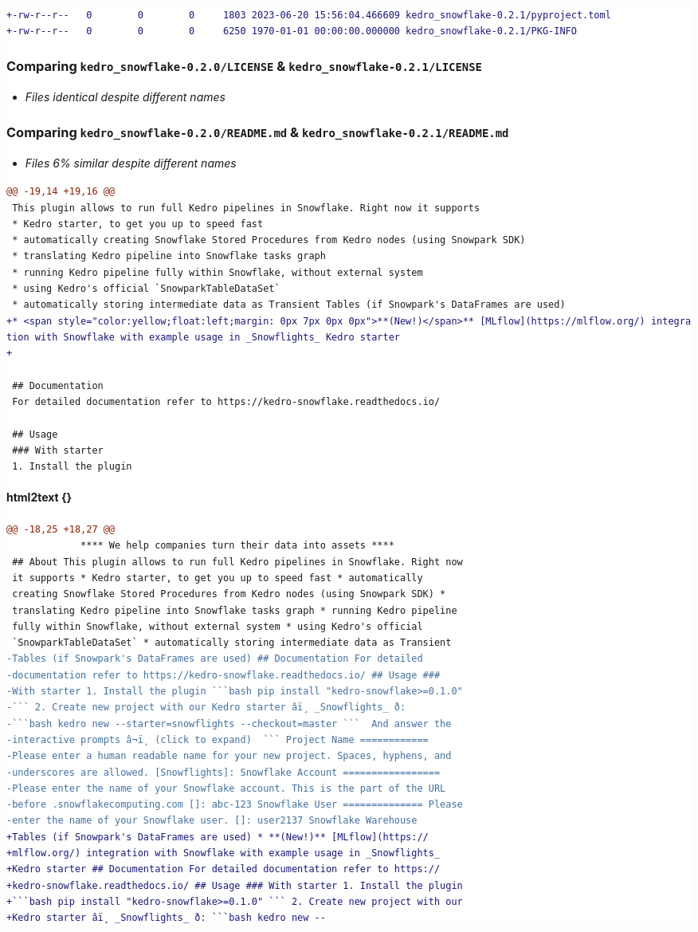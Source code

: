 ```diff
+-rw-r--r--   0        0        0     1803 2023-06-20 15:56:04.466609 kedro_snowflake-0.2.1/pyproject.toml
+-rw-r--r--   0        0        0     6250 1970-01-01 00:00:00.000000 kedro_snowflake-0.2.1/PKG-INFO
```

### Comparing `kedro_snowflake-0.2.0/LICENSE` & `kedro_snowflake-0.2.1/LICENSE`

 * *Files identical despite different names*

### Comparing `kedro_snowflake-0.2.0/README.md` & `kedro_snowflake-0.2.1/README.md`

 * *Files 6% similar despite different names*

```diff
@@ -19,14 +19,16 @@
 This plugin allows to run full Kedro pipelines in Snowflake. Right now it supports
 * Kedro starter, to get you up to speed fast
 * automatically creating Snowflake Stored Procedures from Kedro nodes (using Snowpark SDK)
 * translating Kedro pipeline into Snowflake tasks graph
 * running Kedro pipeline fully within Snowflake, without external system
 * using Kedro's official `SnowparkTableDataSet`
 * automatically storing intermediate data as Transient Tables (if Snowpark's DataFrames are used)
+* <span style="color:yellow;float:left;margin: 0px 7px 0px 0px">**(New!)</span>** [MLflow](https://mlflow.org/) integration with Snowflake with example usage in _Snowflights_ Kedro starter
+
 
 ## Documentation
 For detailed documentation refer to https://kedro-snowflake.readthedocs.io/
 
 ## Usage
 ### With starter
 1. Install the plugin
```

#### html2text {}

```diff
@@ -18,25 +18,27 @@
             **** We help companies turn their data into assets ****
 ## About This plugin allows to run full Kedro pipelines in Snowflake. Right now
 it supports * Kedro starter, to get you up to speed fast * automatically
 creating Snowflake Stored Procedures from Kedro nodes (using Snowpark SDK) *
 translating Kedro pipeline into Snowflake tasks graph * running Kedro pipeline
 fully within Snowflake, without external system * using Kedro's official
 `SnowparkTableDataSet` * automatically storing intermediate data as Transient
-Tables (if Snowpark's DataFrames are used) ## Documentation For detailed
-documentation refer to https://kedro-snowflake.readthedocs.io/ ## Usage ###
-With starter 1. Install the plugin ```bash pip install "kedro-snowflake>=0.1.0"
-``` 2. Create new project with our Kedro starter âï¸ _Snowflights_ ð:
-```bash kedro new --starter=snowflights --checkout=master ```  And answer the
-interactive prompts â¬ï¸ (click to expand)  ``` Project Name ============
-Please enter a human readable name for your new project. Spaces, hyphens, and
-underscores are allowed. [Snowflights]: Snowflake Account =================
-Please enter the name of your Snowflake account. This is the part of the URL
-before .snowflakecomputing.com []: abc-123 Snowflake User ============== Please
-enter the name of your Snowflake user. []: user2137 Snowflake Warehouse
+Tables (if Snowpark's DataFrames are used) * **(New!)** [MLflow](https://
+mlflow.org/) integration with Snowflake with example usage in _Snowflights_
+Kedro starter ## Documentation For detailed documentation refer to https://
+kedro-snowflake.readthedocs.io/ ## Usage ### With starter 1. Install the plugin
+```bash pip install "kedro-snowflake>=0.1.0" ``` 2. Create new project with our
+Kedro starter âï¸ _Snowflights_ ð: ```bash kedro new --
```